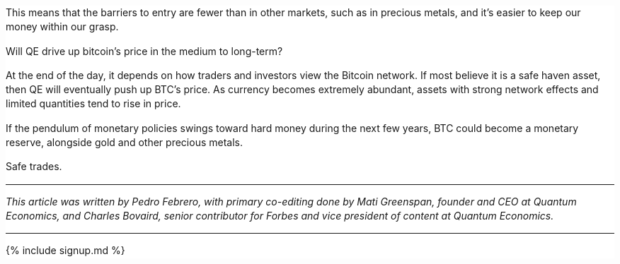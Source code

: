 This means that the barriers to entry are fewer than in other markets, such as in precious metals, and it’s easier to keep our money within our grasp.

Will QE drive up bitcoin’s price in the medium to long-term?

At the end of the day, it depends on how traders and investors view the Bitcoin network. If most believe it is a safe haven asset, then QE will eventually push up BTC’s price. As currency becomes extremely abundant, assets with strong network effects and limited quantities tend to rise in price.

If the pendulum of monetary policies swings toward hard money during the next few years, BTC could become a monetary reserve, alongside gold and other precious metals.

Safe trades.

***

_This article was written by Pedro Febrero, with primary co-editing done by Mati Greenspan, founder and CEO at Quantum Economics, and Charles Bovaird, senior contributor for Forbes and vice president of content at Quantum Economics._

***

{% include signup.md %}
